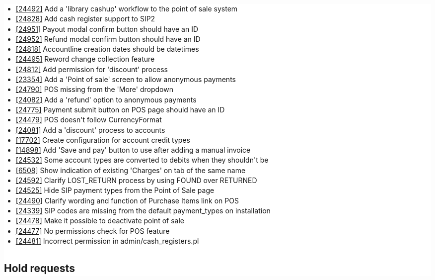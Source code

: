 - [[24492]](http://bugs.koha-community.org/bugzilla3/show_bug.cgi?id=24492) Add a 'library cashup' workflow to the point of sale system
- [[24828]](http://bugs.koha-community.org/bugzilla3/show_bug.cgi?id=24828) Add cash register support to SIP2
- [[24951]](http://bugs.koha-community.org/bugzilla3/show_bug.cgi?id=24951) Payout modal confirm button should have an ID
- [[24952]](http://bugs.koha-community.org/bugzilla3/show_bug.cgi?id=24952) Refund modal confirm button should have an ID
- [[24818]](http://bugs.koha-community.org/bugzilla3/show_bug.cgi?id=24818) Accountline creation dates should be datetimes
- [[24495]](http://bugs.koha-community.org/bugzilla3/show_bug.cgi?id=24495) Reword change collection feature
- [[24812]](http://bugs.koha-community.org/bugzilla3/show_bug.cgi?id=24812) Add permission for 'discount' process
- [[23354]](http://bugs.koha-community.org/bugzilla3/show_bug.cgi?id=23354) Add a 'Point of sale' screen to allow anonymous payments
- [[24790]](http://bugs.koha-community.org/bugzilla3/show_bug.cgi?id=24790) POS missing from the 'More' dropdown
- [[24082]](http://bugs.koha-community.org/bugzilla3/show_bug.cgi?id=24082) Add a 'refund' option to anonymous payments
- [[24775]](http://bugs.koha-community.org/bugzilla3/show_bug.cgi?id=24775) Payment submit button on POS page should have an ID
- [[24479]](http://bugs.koha-community.org/bugzilla3/show_bug.cgi?id=24479) POS doesn't follow CurrencyFormat
- [[24081]](http://bugs.koha-community.org/bugzilla3/show_bug.cgi?id=24081) Add a 'discount' process to accounts
- [[17702]](http://bugs.koha-community.org/bugzilla3/show_bug.cgi?id=17702) Create configuration for account credit types
- [[14898]](http://bugs.koha-community.org/bugzilla3/show_bug.cgi?id=14898) Add 'Save and pay' button to use after adding a manual invoice
- [[24532]](http://bugs.koha-community.org/bugzilla3/show_bug.cgi?id=24532) Some account types are converted to debits when they shouldn't be
- [[6508]](http://bugs.koha-community.org/bugzilla3/show_bug.cgi?id=6508) Show indication of existing 'Charges' on tab of the same name
- [[24592]](http://bugs.koha-community.org/bugzilla3/show_bug.cgi?id=24592) Clarify LOST_RETURN process by using FOUND over RETURNED
- [[24525]](http://bugs.koha-community.org/bugzilla3/show_bug.cgi?id=24525) Hide SIP payment types from the Point of Sale page
- [[24490]](http://bugs.koha-community.org/bugzilla3/show_bug.cgi?id=24490) Clarify wording and function of Purchase Items link on POS
- [[24339]](http://bugs.koha-community.org/bugzilla3/show_bug.cgi?id=24339) SIP codes are missing from the default payment_types on installation
- [[24478]](http://bugs.koha-community.org/bugzilla3/show_bug.cgi?id=24478) Make it possible to deactivate point of sale
- [[24477]](http://bugs.koha-community.org/bugzilla3/show_bug.cgi?id=24477) No permissions check for POS feature
- [[24481]](http://bugs.koha-community.org/bugzilla3/show_bug.cgi?id=24481) Incorrect permission in admin/cash_registers.pl

## Hold requests
